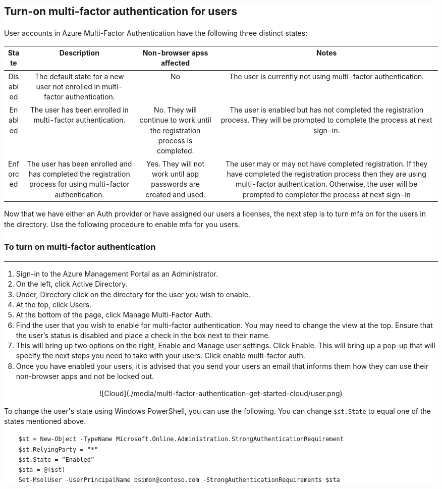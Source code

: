 ## Turn-on multi-factor authentication for users

User accounts in Azure Multi-Factor Authentication have the following three distinct states:

State | Description |Non-browser apss affected| Notes 
:-------------: | :-------------: |:-------------: |:-------------: |
Disabled | The default state for a new user not enrolled in multi-factor authentication.|No|The user is currently not using multi-factor authentication.
Enabled |The user has been enrolled in multi-factor authentication.|No.  They will continue to work until the registration process is completed.|The user is enabled but has not completed the registration process. They will be prompted to complete the process at next sign-in.
Enforced|The user has been enrolled and has completed the registration process for using multi-factor authentication.|Yes.  They will not work until app passwords are created and used. | The user may or may not have completed registration. If they have completed the registration process then they are using multi-factor authentication. Otherwise, the user will be prompted to completer the process at next sign-in
Now that we have either an Auth provider or have assigned our users a licenses, the next step is to turn mfa on for the users in the directory.  Use the following procedure to enable mfa for you users.

### To turn on multi-factor authentication
--------------------------------------------------------------------------------
1.  Sign-in to the Azure Management Portal as an Administrator.
2.  On the left, click Active Directory.
3.  Under, Directory click on the directory for the user you wish to enable.
4.  At the top, click Users.
5.  At the bottom of the page, click Manage Multi-Factor Auth.
6.  Find the user that you wish to enable for multi-factor authentication. You may need to change the view at the top. Ensure that the user’s status is disabled and place a check in the box next to their name.
7.  This will bring up two options on the right, Enable and Manage user settings. Click Enable. This will bring up a pop-up that will specify the next steps you need to take with your users. Click enable multi-factor auth.
8.  Once you have enabled your users, it is advised that you send your users an email that informs them how they can use their non-browser apps and not be locked out.

<center>![Cloud](./media/multi-factor-authentication-get-started-cloud/user.png)</center>

To change the user's state using Windows PowerShell, you can use the following.  You can change `$st.State` to equal one of the states mentioned above.

		$st = New-Object -TypeName Microsoft.Online.Administration.StrongAuthenticationRequirement
		$st.RelyingParty = "*"
		$st.State = “Enabled”
		$sta = @($st)
		Set-MsolUser -UserPrincipalName bsimon@contoso.com -StrongAuthenticationRequirements $sta
